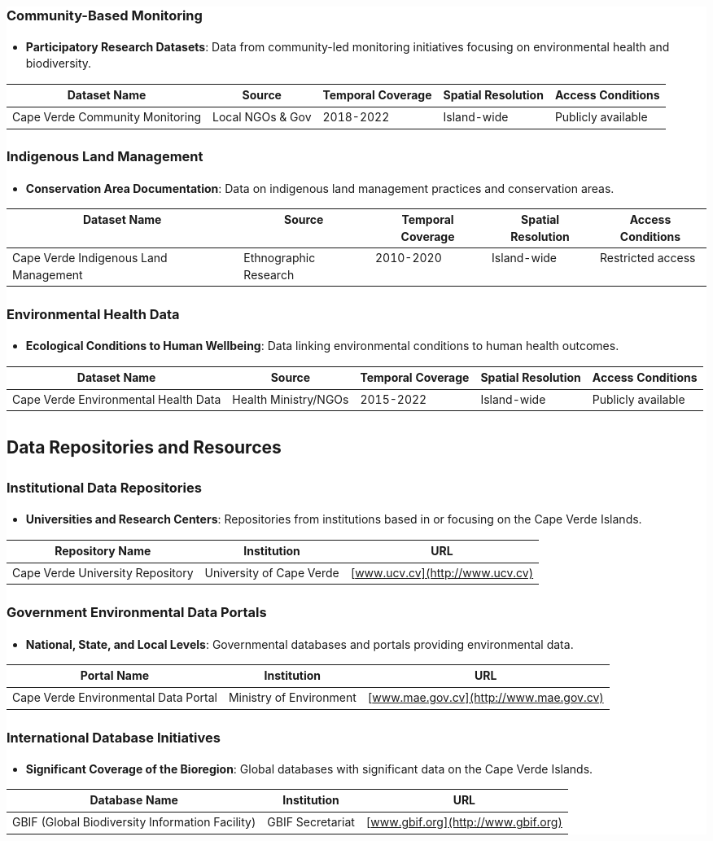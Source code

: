 ### Community-Based Monitoring
- **Participatory Research Datasets**: Data from community-led monitoring initiatives focusing on environmental health and biodiversity.
  
| Dataset Name | Source | Temporal Coverage | Spatial Resolution | Access Conditions |
|--------------|--------|------------------|--------------------|-------------------|
| Cape Verde Community Monitoring | Local NGOs & Gov | 2018-2022       | Island-wide       | Publicly available |

### Indigenous Land Management
- **Conservation Area Documentation**: Data on indigenous land management practices and conservation areas.
  
| Dataset Name | Source | Temporal Coverage | Spatial Resolution | Access Conditions |
|--------------|--------|------------------|--------------------|-------------------|
| Cape Verde Indigenous Land Management | Ethnographic Research | 2010-2020       | Island-wide       | Restricted access |

### Environmental Health Data
- **Ecological Conditions to Human Wellbeing**: Data linking environmental conditions to human health outcomes.
  
| Dataset Name | Source | Temporal Coverage | Spatial Resolution | Access Conditions |
|--------------|--------|------------------|--------------------|-------------------|
| Cape Verde Environmental Health Data | Health Ministry/NGOs | 2015-2022       | Island-wide       | Publicly available |

## Data Repositories and Resources
### Institutional Data Repositories
- **Universities and Research Centers**: Repositories from institutions based in or focusing on the Cape Verde Islands.
  
| Repository Name | Institution | URL |
|-----------------|------------|-----|
| Cape Verde University Repository | University of Cape Verde | [www.ucv.cv](http://www.ucv.cv) |

### Government Environmental Data Portals
- **National, State, and Local Levels**: Governmental databases and portals providing environmental data.
  
| Portal Name | Institution | URL |
|-------------|------------|-----|
| Cape Verde Environmental Data Portal | Ministry of Environment | [www.mae.gov.cv](http://www.mae.gov.cv) |

### International Database Initiatives
- **Significant Coverage of the Bioregion**: Global databases with significant data on the Cape Verde Islands.
  
| Database Name | Institution | URL |
|--------------|------------|-----|
| GBIF (Global Biodiversity Information Facility) | GBIF Secretariat | [www.gbif.org](http://www.gbif.org) |
